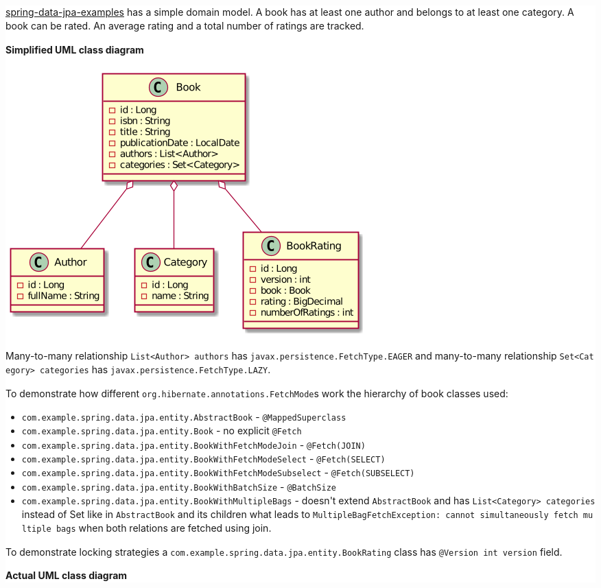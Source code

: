 [spring-data-jpa-examples](spring-data-jpa-examples/) has a simple domain model. 
A book has at least one author and belongs to at least one category.
A book can be rated. An average rating and a total number of ratings are tracked.

**Simplified UML class diagram**

![Simplified UML class diagram](spring-data-jpa-examples/img/classes_simplified.png)

Many-to-many relationship `List<Author> authors` has `javax.persistence.FetchType.EAGER` 
and many-to-many relationship `Set<Category> categories` has `javax.persistence.FetchType.LAZY`.

To demonstrate how different `org.hibernate.annotations.FetchMode`s work 
the hierarchy of book classes used:
* `com.example.spring.data.jpa.entity.AbstractBook` - `@MappedSuperclass`
* `com.example.spring.data.jpa.entity.Book` - no explicit `@Fetch`
* `com.example.spring.data.jpa.entity.BookWithFetchModeJoin` - `@Fetch(JOIN)`
* `com.example.spring.data.jpa.entity.BookWithFetchModeSelect` - `@Fetch(SELECT)`
* `com.example.spring.data.jpa.entity.BookWithFetchModeSubselect` - `@Fetch(SUBSELECT)`
* `com.example.spring.data.jpa.entity.BookWithBatchSize` - `@BatchSize`
* `com.example.spring.data.jpa.entity.BookWithMultipleBags` - doesn't extend `AbstractBook` and has `List<Category> categories` instead of Set<Category> like in `AbstractBook` and its children what leads to `MultipleBagFetchException: cannot simultaneously fetch multiple bags` when both relations are fetched using join.

To demonstrate locking strategies a `com.example.spring.data.jpa.entity.BookRating` class has `@Version int version` field.

**Actual UML class diagram**
